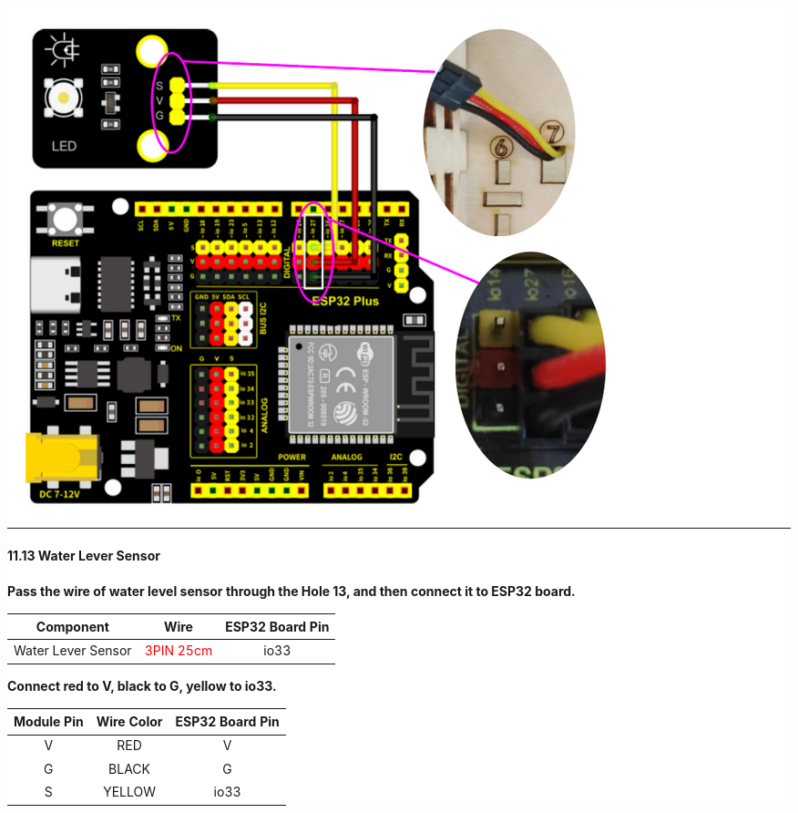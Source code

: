 ![img](./scratch_img/image083.png)

------

#### 11.13 Water Lever Sensor

**Pass the wire of water level sensor through the Hole 13, and then connect it to ESP32 board.**

|     Component      |                   Wire                    | ESP32 Board Pin |
| :----------------: | :---------------------------------------: | :-------------: |
| Water Lever Sensor | <span style="color:red;">3PIN 25cm</span> |      io33       |

**Connect red to V, black to G, yellow to io33.**

| Module Pin | Wire Color | ESP32 Board Pin |
| :--------: | :--------: | :-------------: |
|     V      |    RED     |        V        |
|     G      |   BLACK    |        G        |
|     S      |   YELLOW   |      io33       |
